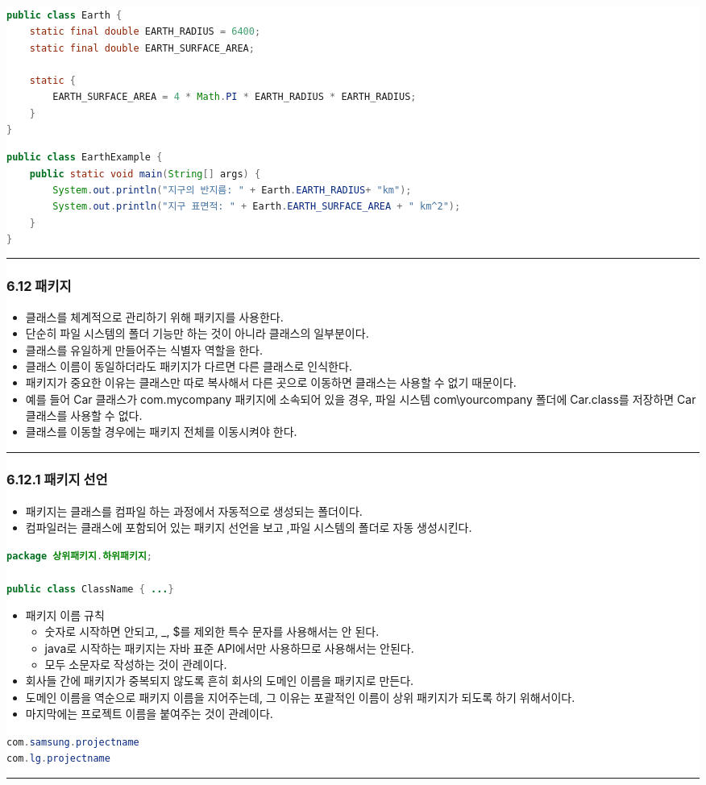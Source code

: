 ```java
public class Earth {
	static final double EARTH_RADIUS = 6400;
	static final double EARTH_SURFACE_AREA;
	
	static {
		EARTH_SURFACE_AREA = 4 * Math.PI * EARTH_RADIUS * EARTH_RADIUS;
	}
}
```

```java
public class EarthExample {
	public static void main(String[] args) {
		System.out.println("지구의 반지름: " + Earth.EARTH_RADIUS+ "km");
		System.out.println("지구 표면적: " + Earth.EARTH_SURFACE_AREA + " km^2");
	}
}
```

---

### 6.12 패키지

- 클래스를 체계적으로 관리하기 위해 패키지를 사용한다.
- 단순히 파일 시스템의 폴더 기능만 하는 것이 아니라 클래스의 일부분이다.
- 클래스를 유일하게 만들어주는 식별자 역할을 한다.
- 클래스 이름이 동일하더라도 패키지가 다르면 다른 클래스로 인식한다.
- 패키지가 중요한 이유는 클래스만 따로 복사해서 다른 곳으로 이동하면 클래스는 사용할 수 없기 때문이다.
- 예를 들어 Car 클래스가 com.mycompany  패키지에 소속되어 있을 경우, 파일 시스템 com\yourcompany 폴더에 Car.class를 저장하면 Car 클래스를 사용할 수 없다.
- 클래스를 이동할 경우에는 패키지 전체를 이동시켜야 한다.

---

### 6.12.1 패키지 선언

- 패키지는 클래스를 컴파일 하는 과정에서 자동적으로 생성되는 폴더이다.
- 컴파일러는 클래스에 포함되어 있는 패키지 선언을 보고 ,파일 시스템의 폴더로 자동 생성시킨다.

```java
package 상위패키지.하위패키지;

public class ClassName { ...}
```

- 패키지 이름 규칙
    - 숫자로 시작하면 안되고, _, $를 제외한 특수 문자를 사용해서는 안 된다.
    - java로 시작하는 패키지는 자바 표준 API에서만 사용하므로 사용해서는 안된다.
    - 모두 소문자로 작성하는 것이 관례이다.
- 회사들 간에 패키지가 중복되지 않도록 흔히 회사의 도메인 이름을 패키지로 만든다.
- 도메인 이름을 역순으로 패키지 이름을 지어주는데, 그 이유는 포괄적인 이름이 상위 패키지가 되도록 하기 위해서이다.
- 마지막에는 프로젝트 이름을 붙여주는 것이 관례이다.

```java
com.samsung.projectname
com.lg.projectname
```

---